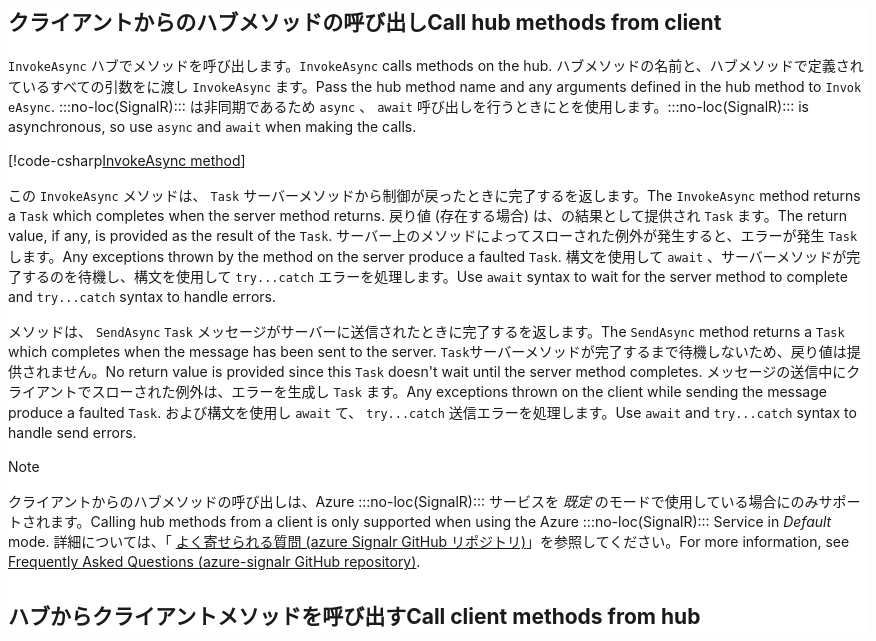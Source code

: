 ## <a name="call-hub-methods-from-client"></a><span data-ttu-id="91aa4-157">クライアントからのハブメソッドの呼び出し</span><span class="sxs-lookup"><span data-stu-id="91aa4-157">Call hub methods from client</span></span>

<span data-ttu-id="91aa4-158">`InvokeAsync` ハブでメソッドを呼び出します。</span><span class="sxs-lookup"><span data-stu-id="91aa4-158">`InvokeAsync` calls methods on the hub.</span></span> <span data-ttu-id="91aa4-159">ハブメソッドの名前と、ハブメソッドで定義されているすべての引数をに渡し `InvokeAsync` ます。</span><span class="sxs-lookup"><span data-stu-id="91aa4-159">Pass the hub method name and any arguments defined in the hub method to `InvokeAsync`.</span></span> <span data-ttu-id="91aa4-160">:::no-loc(SignalR)::: は非同期であるため `async` 、 `await` 呼び出しを行うときにとを使用します。</span><span class="sxs-lookup"><span data-stu-id="91aa4-160">:::no-loc(SignalR)::: is asynchronous, so use `async` and `await` when making the calls.</span></span>

[!code-csharp[InvokeAsync method](dotnet-client/sample/signalrchatclient/MainWindow.xaml.cs?name=snippet_InvokeAsync)]

<span data-ttu-id="91aa4-161">この `InvokeAsync` メソッドは、 `Task` サーバーメソッドから制御が戻ったときに完了するを返します。</span><span class="sxs-lookup"><span data-stu-id="91aa4-161">The `InvokeAsync` method returns a `Task` which completes when the server method returns.</span></span> <span data-ttu-id="91aa4-162">戻り値 (存在する場合) は、の結果として提供され `Task` ます。</span><span class="sxs-lookup"><span data-stu-id="91aa4-162">The return value, if any, is provided as the result of the `Task`.</span></span> <span data-ttu-id="91aa4-163">サーバー上のメソッドによってスローされた例外が発生すると、エラーが発生 `Task` します。</span><span class="sxs-lookup"><span data-stu-id="91aa4-163">Any exceptions thrown by the method on the server produce a faulted `Task`.</span></span> <span data-ttu-id="91aa4-164">構文を使用して `await` 、サーバーメソッドが完了するのを待機し、構文を使用して `try...catch` エラーを処理します。</span><span class="sxs-lookup"><span data-stu-id="91aa4-164">Use `await` syntax to wait for the server method to complete and `try...catch` syntax to handle errors.</span></span>

<span data-ttu-id="91aa4-165">メソッドは、 `SendAsync` `Task` メッセージがサーバーに送信されたときに完了するを返します。</span><span class="sxs-lookup"><span data-stu-id="91aa4-165">The `SendAsync` method returns a `Task` which completes when the message has been sent to the server.</span></span> <span data-ttu-id="91aa4-166">`Task`サーバーメソッドが完了するまで待機しないため、戻り値は提供されません。</span><span class="sxs-lookup"><span data-stu-id="91aa4-166">No return value is provided since this `Task` doesn't wait until the server method completes.</span></span> <span data-ttu-id="91aa4-167">メッセージの送信中にクライアントでスローされた例外は、エラーを生成し `Task` ます。</span><span class="sxs-lookup"><span data-stu-id="91aa4-167">Any exceptions thrown on the client while sending the message produce a faulted `Task`.</span></span> <span data-ttu-id="91aa4-168">および構文を使用し `await` て、 `try...catch` 送信エラーを処理します。</span><span class="sxs-lookup"><span data-stu-id="91aa4-168">Use `await` and `try...catch` syntax to handle send errors.</span></span>

> [!NOTE]
> <span data-ttu-id="91aa4-169">クライアントからのハブメソッドの呼び出しは、Azure :::no-loc(SignalR)::: サービスを *既定* のモードで使用している場合にのみサポートされます。</span><span class="sxs-lookup"><span data-stu-id="91aa4-169">Calling hub methods from a client is only supported when using the Azure :::no-loc(SignalR)::: Service in *Default* mode.</span></span> <span data-ttu-id="91aa4-170">詳細については、「 [よく寄せられる質問 (azure Signalr GitHub リポジトリ)](https://github.com/Azure/azure-signalr/blob/dev/docs/faq.md#what-is-the-meaning-of-service-mode-defaultserverlessclassic-how-can-i-choose)」を参照してください。</span><span class="sxs-lookup"><span data-stu-id="91aa4-170">For more information, see [Frequently Asked Questions (azure-signalr GitHub repository)](https://github.com/Azure/azure-signalr/blob/dev/docs/faq.md#what-is-the-meaning-of-service-mode-defaultserverlessclassic-how-can-i-choose).</span></span>

## <a name="call-client-methods-from-hub"></a><span data-ttu-id="91aa4-171">ハブからクライアントメソッドを呼び出す</span><span class="sxs-lookup"><span data-stu-id="91aa4-171">Call client methods from hub</span></span>
